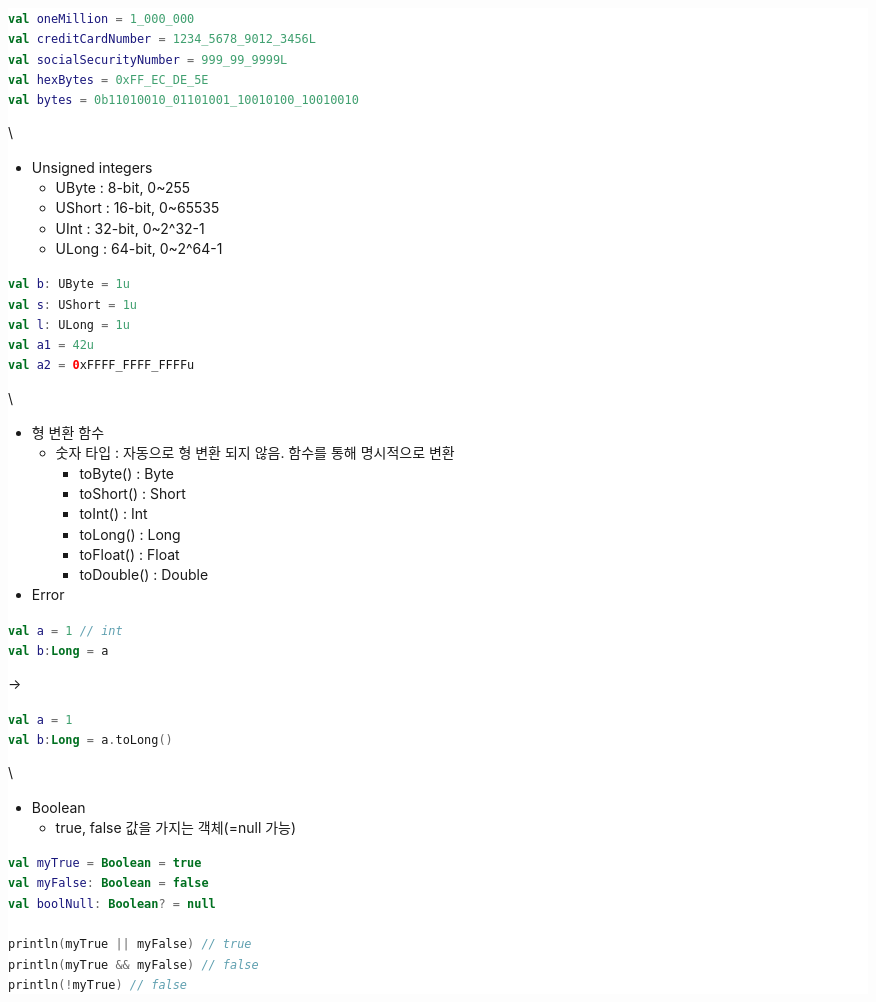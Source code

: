 ```kotlin
val oneMillion = 1_000_000
val creditCardNumber = 1234_5678_9012_3456L
val socialSecurityNumber = 999_99_9999L
val hexBytes = 0xFF_EC_DE_5E
val bytes = 0b11010010_01101001_10010100_10010010
```

\


* Unsigned integers
  * UByte : 8-bit, 0\~255
  * UShort : 16-bit, 0\~65535
  * UInt : 32-bit, 0\~2^32-1
  * ULong : 64-bit, 0\~2^64-1

```kotlin
val b: UByte = 1u
val s: UShort = 1u
val l: ULong = 1u
val a1 = 42u
val a2 = 0xFFFF_FFFF_FFFFu
```

\


* 형 변환 함수
  * 숫자 타입 : 자동으로 형 변환 되지 않음. 함수를 통해 명시적으로 변환
    * toByte() : Byte
    * toShort() : Short
    * toInt() : Int
    * toLong() : Long
    * toFloat() : Float
    * toDouble() : Double
* Error

```kotlin
val a = 1 // int
val b:Long = a
```

\->

```kotlin
val a = 1
val b:Long = a.toLong()
```

\


* Boolean
  * true, false 값을 가지는 객체(=null 가능)

```kotlin
val myTrue = Boolean = true
val myFalse: Boolean = false
val boolNull: Boolean? = null

println(myTrue || myFalse) // true
println(myTrue && myFalse) // false
println(!myTrue) // false
```
